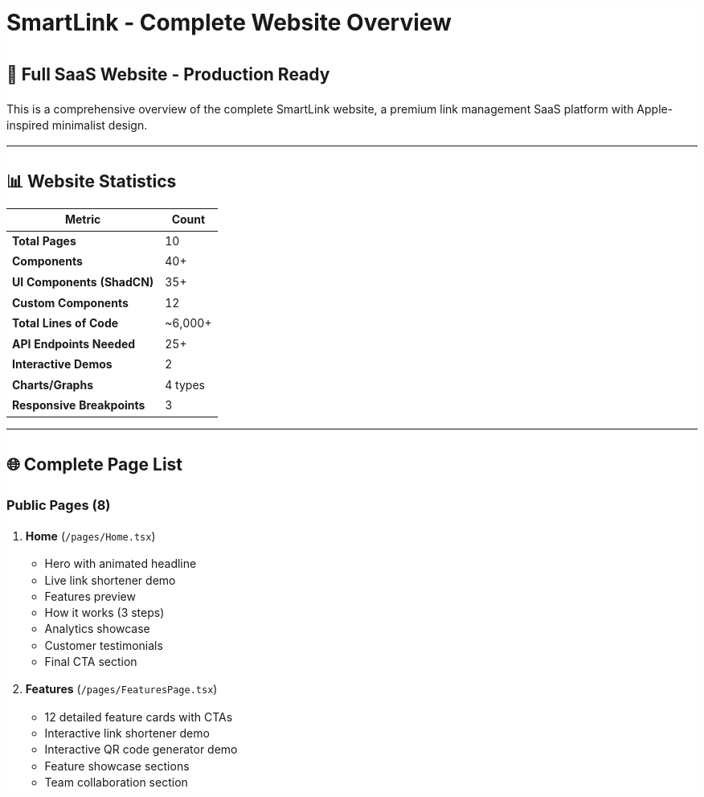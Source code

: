 # SmartLink - Complete Website Overview

## 🎉 Full SaaS Website - Production Ready

This is a comprehensive overview of the complete SmartLink website, a premium link management SaaS platform with Apple-inspired minimalist design.

---

## 📊 Website Statistics

| Metric | Count |
|--------|-------|
| **Total Pages** | 10 |
| **Components** | 40+ |
| **UI Components (ShadCN)** | 35+ |
| **Custom Components** | 12 |
| **Total Lines of Code** | ~6,000+ |
| **API Endpoints Needed** | 25+ |
| **Interactive Demos** | 2 |
| **Charts/Graphs** | 4 types |
| **Responsive Breakpoints** | 3 |

---

## 🌐 Complete Page List

### Public Pages (8)

1. **Home** (`/pages/Home.tsx`)
   - Hero with animated headline
   - Live link shortener demo
   - Features preview
   - How it works (3 steps)
   - Analytics showcase
   - Customer testimonials
   - Final CTA section

2. **Features** (`/pages/FeaturesPage.tsx`)
   - 12 detailed feature cards with CTAs
   - Interactive link shortener demo
   - Interactive QR code generator demo
   - Feature showcase sections
   - Team collaboration section
